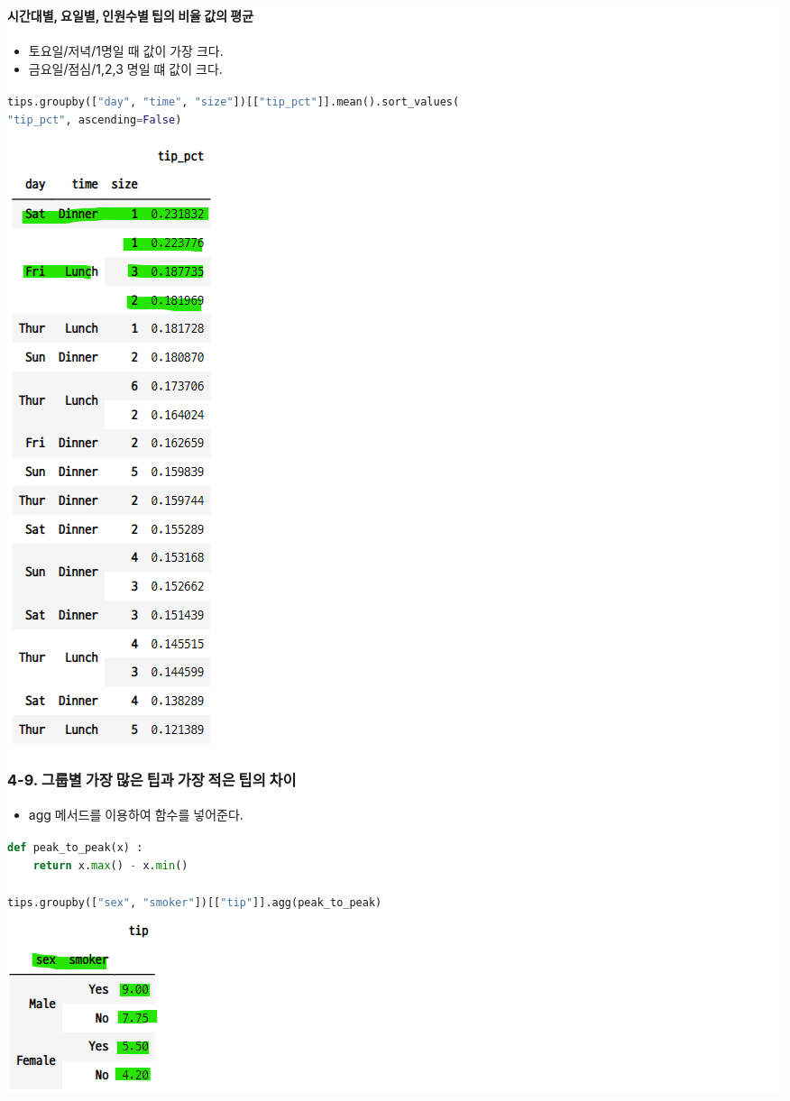 #### 시간대별, 요일별, 인원수별 팁의 비율 값의 평균
- 토요일/저녁/1명일 때 값이 가장 크다.
- 금요일/점심/1,2,3 명일 떄 값이 크다.

```python
tips.groupby(["day", "time", "size"])[["tip_pct"]].mean().sort_values(
"tip_pct", ascending=False)
```
![07_pandas_53.png](./images/07_pandas_53.png)

### 4-9. 그룹별 가장 많은 팁과 가장 적은 팁의 차이
- agg 메서드를 이용하여 함수를 넣어준다.

```python
def peak_to_peak(x) :
    return x.max() - x.min()

tips.groupby(["sex", "smoker"])[["tip"]].agg(peak_to_peak)    
```
![07_pandas_54.png](./images/07_pandas_54.png)
